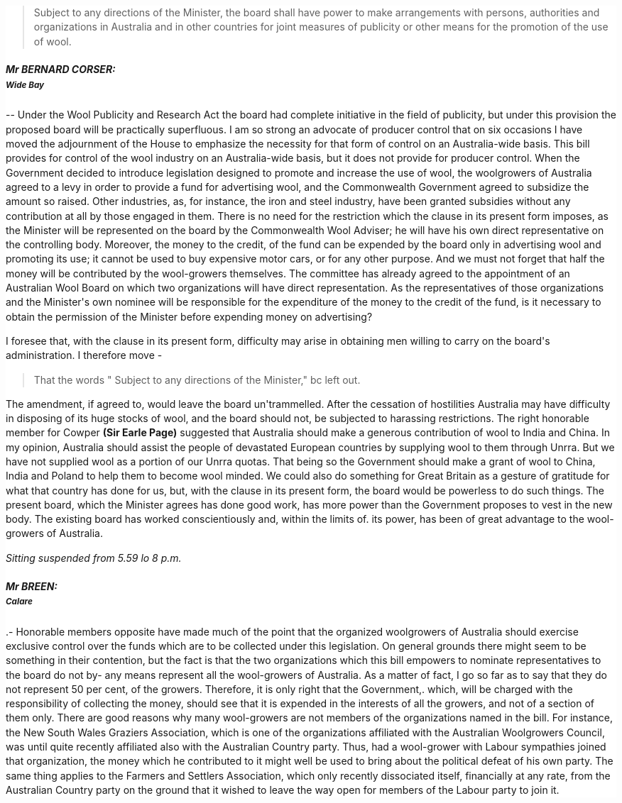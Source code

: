   >Subject to any directions of the Minister, the  board  shall have power to make arrangements with persons, authorities and organizations in Australia and in other countries for joint measures of publicity or other means for the promotion of the use of wool. 

##### Mr BERNARD CORSER:<br><small class="text-muted">Wide Bay</small>

-- Under the Wool Publicity and Research Act the board had complete initiative in the field of publicity, but under this provision the proposed board will be practically superfluous. I am so strong an advocate of producer control that on six occasions I have moved the adjournment of the House to emphasize the necessity for that form of control on an Australia-wide basis. This bill provides for control of the wool industry on an Australia-wide basis, but it does not provide for producer control. When the Government decided to introduce legislation designed to promote and increase the use of wool, the woolgrowers of Australia agreed to a levy in order to provide a fund for advertising wool, and the Commonwealth Government agreed to subsidize the amount so raised. Other industries, as, for instance, the iron and steel industry, have been granted subsidies without any contribution at all by those engaged in them. There is no need for the restriction which the clause in its present form imposes, as the Minister will be represented on the board by the Commonwealth Wool Adviser; he will have his own direct representative on the controlling body. Moreover, the money to the credit, of the fund can be expended by the board only in advertising wool and promoting its use; it cannot be used to buy expensive motor cars, or for any other purpose. And we must not forget that half the money will be contributed by the wool-growers themselves. The committee has already agreed to the appointment of an Australian Wool Board on which two organizations will have direct representation. As the representatives of those organizations and the Minister's own nominee will be responsible for the expenditure of the money to the credit of the fund, is it necessary to obtain the permission of the Minister before expending money on advertising? 

I foresee that, with the clause in its present form, difficulty may arise in obtaining men willing to carry on the board's administration. I therefore move - 

  >That the words " Subject to any directions of the Minister," bc left out. 

The amendment, if agreed to, would leave the board un'trammelled. After the cessation of hostilities Australia may have difficulty in disposing of its huge stocks of wool, and the board should not, be subjected to harassing restrictions. The right honorable member for Cowper  **(Sir Earle Page)**  suggested that Australia should make a generous contribution of wool to India and China. In my opinion, Australia should assist the people of devastated European countries by supplying wool to them through Unrra. But we have not supplied wool as a portion of our Unrra quotas. That being so the Government should make a grant of wool to China, India and Poland to help them to become wool minded. We could also do something for Great Britain as a gesture of gratitude for what that country has done for us, but, with the clause in its present form, the board would be powerless to do such things. The present board, which the Minister agrees has done good work, has more power than the Government proposes to vest in the new body. The existing board has worked conscientiously and, within the limits of. its power, has been of great advantage to the wool-growers of Australia. 


 *Sitting suspended from 5.59 lo 8 p.m.* 


##### Mr BREEN:<br><small class="text-muted">Calare</small>

.- Honorable members opposite have made much of the point that the organized woolgrowers of Australia should exercise exclusive control over the funds which are to be collected under this legislation. On general grounds there might seem to be something in their contention, but the fact is that the two organizations which this bill empowers to nominate representatives to the board do not by- any means represent all the wool-growers of Australia. As a matter of fact, I go so far as to say that they do not represent 50 per cent, of the growers. Therefore, it is only right that the Government,. which, will be charged with the responsibility of collecting the money, should see that it is expended in the interests of all the growers, and not of a section of them only. There are good reasons why many wool-growers are not members of the organizations named in the bill. For instance, the New South Wales Graziers Association, which is one of the organizations affiliated with the Australian Woolgrowers Council, was until quite recently affiliated also with the Australian Country party. Thus, had a wool-grower with Labour sympathies joined that organization, the money which he contributed to it might well be used to bring about the political defeat of his own party. The same thing applies to the Farmers and Settlers Association, which only recently dissociated itself, financially at any rate, from the Australian Country party on the ground that it wished to leave the way open for members of the Labour party to join it. 

